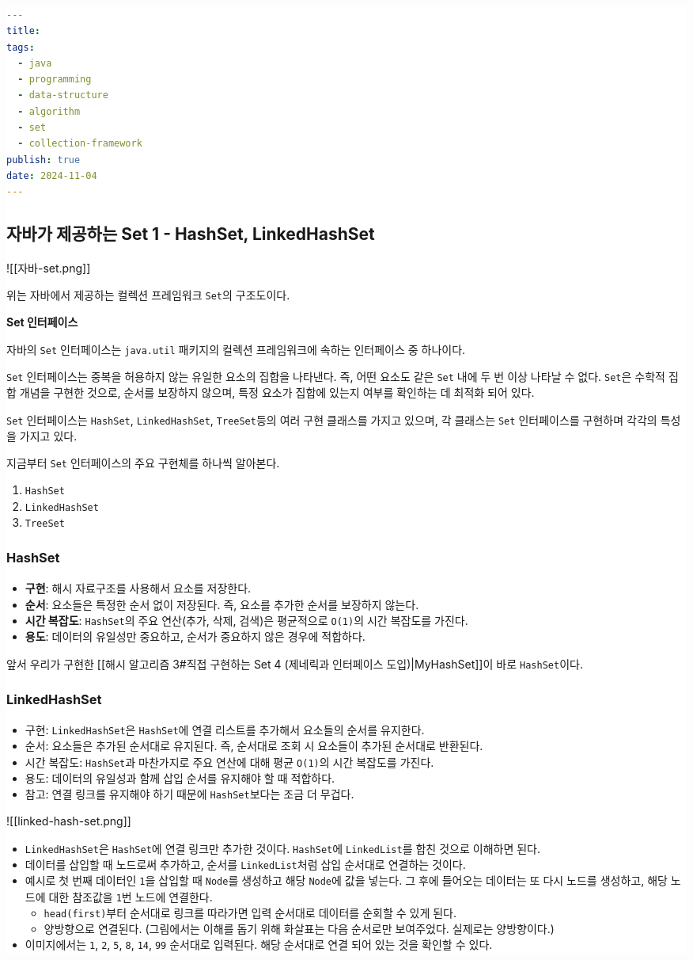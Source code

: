 ```yaml
---
title: 
tags:
  - java
  - programming
  - data-structure
  - algorithm
  - set
  - collection-framework
publish: true
date: 2024-11-04
---
```

## 자바가 제공하는 Set 1 - HashSet, LinkedHashSet
![[자바-set.png]]

위는 자바에서 제공하는 컬렉션 프레임워크 `Set`의 구조도이다.

**Set 인터페이스**

자바의 `Set` 인터페이스는 `java.util` 패키지의 컬렉션 프레임워크에 속하는 인터페이스 중 하나이다. 

`Set` 인터페이스는 중복을 허용하지 않는 유일한 요소의 집합을 나타낸다. 즉, 어떤 요소도 같은 `Set` 내에 두 번 이상 나타날 수 없다. `Set`은 수학적 집합 개념을 구현한 것으로, 순서를 보장하지 않으며, 특정 요소가 집합에 있는지 여부를 확인하는 데 최적화 되어 있다.

`Set` 인터페이스는 `HashSet`, `LinkedHashSet`, `TreeSet`등의 여러 구현 클래스를 가지고 있으며, 각 클래스는 `Set` 인터페이스를 구현하며 각각의 특성을 가지고 있다.

지금부터 `Set` 인터페이스의 주요 구현체를 하나씩 알아본다.
1. `HashSet`
2. `LinkedHashSet`
3. `TreeSet`

### HashSet
- **구현**: 해시 자료구조를 사용해서 요소를 저장한다.
- **순서**: 요소들은 특정한 순서 없이 저장된다. 즉, 요소를 추가한 순서를 보장하지 않는다.
- **시간 복잡도**: `HashSet`의 주요 연산(추가, 삭제, 검색)은 평균적으로 `O(1)`의 시간 복잡도를 가진다.
- **용도**: 데이터의 유일성만 중요하고, 순서가 중요하지 않은 경우에 적합하다.

앞서 우리가 구현한 [[해시 알고리즘 3#직접 구현하는 Set 4 (제네릭과 인터페이스 도입)|MyHashSet]]이 바로 `HashSet`이다.

### LinkedHashSet
- 구현: `LinkedHashSet`은 `HashSet`에 연결 리스트를 추가해서 요소들의 순서를 유지한다.
- 순서: 요소들은 추가된 순서대로 유지된다. 즉, 순서대로 조회 시 요소들이 추가된 순서대로 반환된다.
- 시간 복잡도: `HashSet`과 마찬가지로 주요 연산에 대해 평균 `O(1)`의 시간 복잡도를 가진다.
- 용도: 데이터의 유일성과 함께 삽입 순서를 유지해야 할 때 적합하다.
- 참고: 연결 링크를 유지해야 하기 때문에 `HashSet`보다는 조금 더 무겁다.

![[linked-hash-set.png]]
- `LinkedHashSet`은 `HashSet`에 연결 링크만 추가한 것이다. `HashSet`에 `LinkedList`를 합친 것으로 이해하면 된다.
- 데이터를 삽입할 때 노드로써 추가하고, 순서를 `LinkedList`처럼 삽입 순서대로 연결하는 것이다.
- 예시로 첫 번째 데이터인 `1`을 삽입할 때 `Node`를 생성하고 해당 `Node`에 값을 넣는다. 그 후에 들어오는 데이터는 또 다시 노드를 생성하고, 해당 노드에 대한 참조값을 `1`번 노드에 연결한다.
	- `head(first)`부터 순서대로 링크를 따라가면 입력 순서대로 데이터를 순회할 수 있게 된다.
	- 양방향으로 연결된다. (그림에서는 이해를 돕기 위해 화살표는 다음 순서로만 보여주었다. 실제로는 양방향이다.)
- 이미지에서는 `1`, `2`, `5`, `8`, `14`, `99` 순서대로 입력된다. 해당 순서대로 연결 되어 있는 것을 확인할 수 있다.
